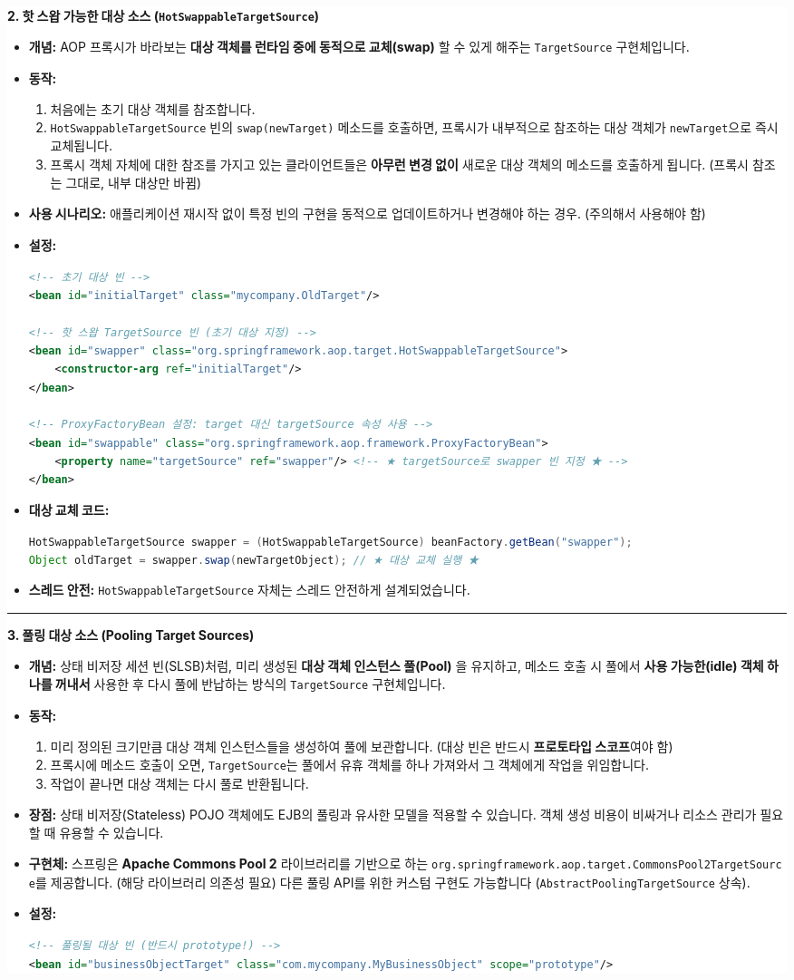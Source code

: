 
**2. 핫 스왑 가능한 대상 소스 (`HotSwappableTargetSource`)**

- **개념:** AOP 프록시가 바라보는 **대상 객체를 런타임 중에 동적으로 교체(swap)** 할 수 있게 해주는 `TargetSource` 구현체입니다.
- **동작:**
  1. 처음에는 초기 대상 객체를 참조합니다.
  2. `HotSwappableTargetSource` 빈의 `swap(newTarget)` 메소드를 호출하면, 프록시가 내부적으로 참조하는 대상 객체가 `newTarget`으로 즉시 교체됩니다.
  3. 프록시 객체 자체에 대한 참조를 가지고 있는 클라이언트들은 **아무런 변경 없이** 새로운 대상 객체의 메소드를 호출하게 됩니다. (프록시 참조는 그대로, 내부 대상만 바뀜)
- **사용 시나리오:** 애플리케이션 재시작 없이 특정 빈의 구현을 동적으로 업데이트하거나 변경해야 하는 경우. (주의해서 사용해야 함)
- **설정:**

    ```xml
    <!-- 초기 대상 빈 -->
    <bean id="initialTarget" class="mycompany.OldTarget"/>
    
    <!-- 핫 스왑 TargetSource 빈 (초기 대상 지정) -->
    <bean id="swapper" class="org.springframework.aop.target.HotSwappableTargetSource">
        <constructor-arg ref="initialTarget"/>
    </bean>
    
    <!-- ProxyFactoryBean 설정: target 대신 targetSource 속성 사용 -->
    <bean id="swappable" class="org.springframework.aop.framework.ProxyFactoryBean">
        <property name="targetSource" ref="swapper"/> <!-- ★ targetSource로 swapper 빈 지정 ★ -->
    </bean>
    ```

- **대상 교체 코드:**

    ```java
    HotSwappableTargetSource swapper = (HotSwappableTargetSource) beanFactory.getBean("swapper");
    Object oldTarget = swapper.swap(newTargetObject); // ★ 대상 교체 실행 ★
    ```

- **스레드 안전:** `HotSwappableTargetSource` 자체는 스레드 안전하게 설계되었습니다.

---

**3. 풀링 대상 소스 (Pooling Target Sources)**

- **개념:** 상태 비저장 세션 빈(SLSB)처럼, 미리 생성된 **대상 객체 인스턴스 풀(Pool)** 을 유지하고, 메소드 호출 시 풀에서 **사용 가능한(idle) 객체 하나를 꺼내서** 사용한 후 다시 풀에 반납하는 방식의 `TargetSource` 구현체입니다.
- **동작:**
  1. 미리 정의된 크기만큼 대상 객체 인스턴스들을 생성하여 풀에 보관합니다. (대상 빈은 반드시 **프로토타입 스코프**여야 함)
  2. 프록시에 메소드 호출이 오면, `TargetSource`는 풀에서 유휴 객체를 하나 가져와서 그 객체에게 작업을 위임합니다.
  3. 작업이 끝나면 대상 객체는 다시 풀로 반환됩니다.
- **장점:** 상태 비저장(Stateless) POJO 객체에도 EJB의 풀링과 유사한 모델을 적용할 수 있습니다. 객체 생성 비용이 비싸거나 리소스 관리가 필요할 때 유용할 수 있습니다.
- **구현체:** 스프링은 **Apache Commons Pool 2** 라이브러리를 기반으로 하는 `org.springframework.aop.target.CommonsPool2TargetSource`를 제공합니다. (해당 라이브러리 의존성 필요) 다른 풀링 API를 위한 커스텀 구현도 가능합니다 (`AbstractPoolingTargetSource` 상속).
- **설정:**

    ```xml
    <!-- 풀링될 대상 빈 (반드시 prototype!) -->
    <bean id="businessObjectTarget" class="com.mycompany.MyBusinessObject" scope="prototype"/>
    